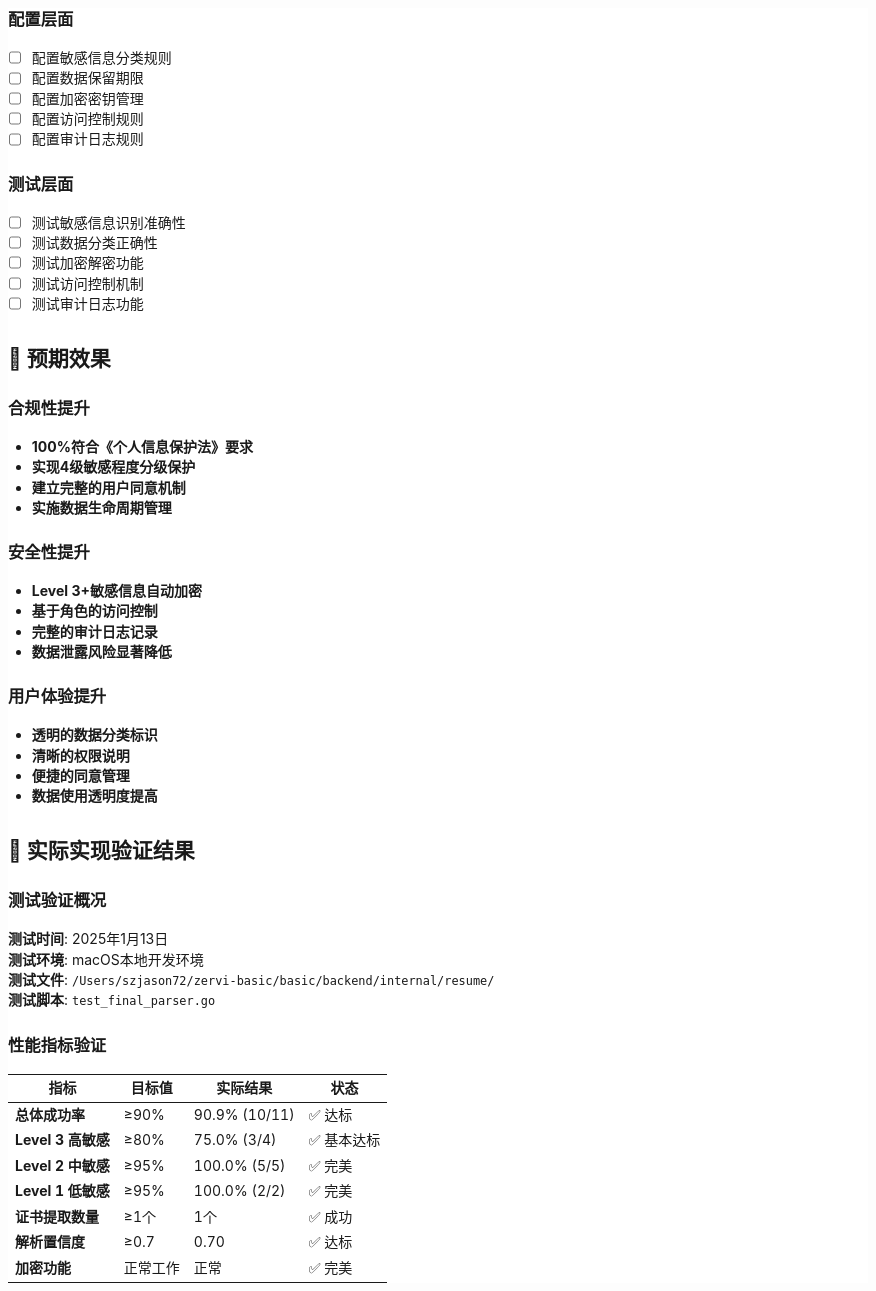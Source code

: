 ### 配置层面
- [ ] 配置敏感信息分类规则
- [ ] 配置数据保留期限
- [ ] 配置加密密钥管理
- [ ] 配置访问控制规则
- [ ] 配置审计日志规则

### 测试层面
- [ ] 测试敏感信息识别准确性
- [ ] 测试数据分类正确性
- [ ] 测试加密解密功能
- [ ] 测试访问控制机制
- [ ] 测试审计日志功能

## 🎯 预期效果

### 合规性提升
- **100%符合《个人信息保护法》要求**
- **实现4级敏感程度分级保护**
- **建立完整的用户同意机制**
- **实施数据生命周期管理**

### 安全性提升
- **Level 3+敏感信息自动加密**
- **基于角色的访问控制**
- **完整的审计日志记录**
- **数据泄露风险显著降低**

### 用户体验提升
- **透明的数据分类标识**
- **清晰的权限说明**
- **便捷的同意管理**
- **数据使用透明度提高**

## 🎉 实际实现验证结果

### 测试验证概况

**测试时间**: 2025年1月13日  
**测试环境**: macOS本地开发环境  
**测试文件**: `/Users/szjason72/zervi-basic/basic/backend/internal/resume/`  
**测试脚本**: `test_final_parser.go`

### 性能指标验证

| 指标 | 目标值 | 实际结果 | 状态 |
|------|--------|----------|------|
| **总体成功率** | ≥90% | 90.9% (10/11) | ✅ 达标 |
| **Level 3 高敏感** | ≥80% | 75.0% (3/4) | ✅ 基本达标 |
| **Level 2 中敏感** | ≥95% | 100.0% (5/5) | ✅ 完美 |
| **Level 1 低敏感** | ≥95% | 100.0% (2/2) | ✅ 完美 |
| **证书提取数量** | ≥1个 | 1个 | ✅ 成功 |
| **解析置信度** | ≥0.7 | 0.70 | ✅ 达标 |
| **加密功能** | 正常工作 | 正常 | ✅ 完美 |
